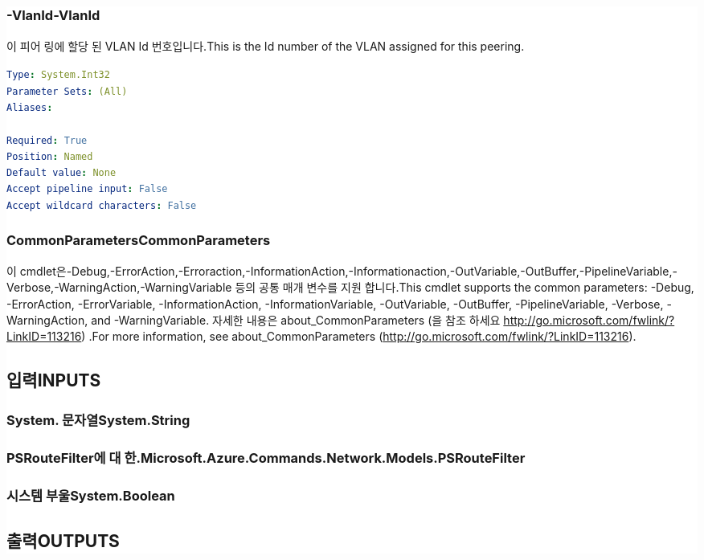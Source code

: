 ### <span data-ttu-id="42c8c-152">-VlanId</span><span class="sxs-lookup"><span data-stu-id="42c8c-152">-VlanId</span></span>
<span data-ttu-id="42c8c-153">이 피어 링에 할당 된 VLAN Id 번호입니다.</span><span class="sxs-lookup"><span data-stu-id="42c8c-153">This is the Id number of the VLAN assigned for this peering.</span></span>

```yaml
Type: System.Int32
Parameter Sets: (All)
Aliases:

Required: True
Position: Named
Default value: None
Accept pipeline input: False
Accept wildcard characters: False
```

### <span data-ttu-id="42c8c-154">CommonParameters</span><span class="sxs-lookup"><span data-stu-id="42c8c-154">CommonParameters</span></span>
<span data-ttu-id="42c8c-155">이 cmdlet은-Debug,-ErrorAction,-Erroraction,-InformationAction,-Informationaction,-OutVariable,-OutBuffer,-PipelineVariable,-Verbose,-WarningAction,-WarningVariable 등의 공통 매개 변수를 지원 합니다.</span><span class="sxs-lookup"><span data-stu-id="42c8c-155">This cmdlet supports the common parameters: -Debug, -ErrorAction, -ErrorVariable, -InformationAction, -InformationVariable, -OutVariable, -OutBuffer, -PipelineVariable, -Verbose, -WarningAction, and -WarningVariable.</span></span> <span data-ttu-id="42c8c-156">자세한 내용은 about_CommonParameters (을 참조 하세요 http://go.microsoft.com/fwlink/?LinkID=113216) .</span><span class="sxs-lookup"><span data-stu-id="42c8c-156">For more information, see about_CommonParameters (http://go.microsoft.com/fwlink/?LinkID=113216).</span></span>

## <span data-ttu-id="42c8c-157">입력</span><span class="sxs-lookup"><span data-stu-id="42c8c-157">INPUTS</span></span>

### <span data-ttu-id="42c8c-158">System. 문자열</span><span class="sxs-lookup"><span data-stu-id="42c8c-158">System.String</span></span>

### <span data-ttu-id="42c8c-159">PSRouteFilter에 대 한.</span><span class="sxs-lookup"><span data-stu-id="42c8c-159">Microsoft.Azure.Commands.Network.Models.PSRouteFilter</span></span>

### <span data-ttu-id="42c8c-160">시스템 부울</span><span class="sxs-lookup"><span data-stu-id="42c8c-160">System.Boolean</span></span>

## <span data-ttu-id="42c8c-161">출력</span><span class="sxs-lookup"><span data-stu-id="42c8c-161">OUTPUTS</span></span>
